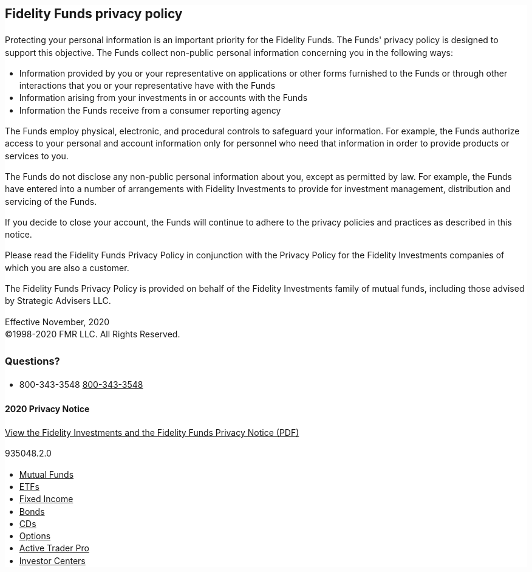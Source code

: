   

Fidelity Funds privacy policy
-----------------------------

Protecting your personal information is an important priority for the Fidelity Funds. The Funds' privacy policy is designed to support this objective. The Funds collect non-public personal information concerning you in the following ways:

*   Information provided by you or your representative on applications or other forms furnished to the Funds or through other interactions that you or your representative have with the Funds
*   Information arising from your investments in or accounts with the Funds
*   Information the Funds receive from a consumer reporting agency

The Funds employ physical, electronic, and procedural controls to safeguard your information. For example, the Funds authorize access to your personal and account information only for personnel who need that information in order to provide products or services to you.

The Funds do not disclose any non-public personal information about you, except as permitted by law. For example, the Funds have entered into a number of arrangements with Fidelity Investments to provide for investment management, distribution and servicing of the Funds.

If you decide to close your account, the Funds will continue to adhere to the privacy policies and practices as described in this notice.

Please read the Fidelity Funds Privacy Policy in conjunction with the Privacy Policy for the Fidelity Investments companies of which you are also a customer.

The Fidelity Funds Privacy Policy is provided on behalf of the Fidelity Investments family of mutual funds, including those advised by Strategic Advisers LLC.

  

Effective November, 2020  
©1998-2020 FMR LLC. All Rights Reserved.

  
  

### Questions?

*   800-343-3548 [800-343-3548](tel:+1800-343-3548)

#### 2020 Privacy Notice

[View the Fidelity Investments and the Fidelity Funds Privacy Notice (PDF)](http://personal.fidelity.com/bin-public/060_www_fidelity_com/documents/PDF_fidelity-privacy-notice.pdf)

935048.2.0

*   [Mutual Funds](https://www.fidelity.com/mutual-funds/overview)
*   [ETFs](https://www.fidelity.com/etfs/overview)
*   [Fixed Income](https://www.fidelity.com/fixed-income-bonds/overview)
*   [Bonds](https://www.fidelity.com/fixed-income-bonds/individual-bonds/overview)
*   [CDs](https://www.fidelity.com/fixed-income-bonds/cds)
*   [Options](https://www.fidelity.com/options-trading/overview)
*   [Active Trader Pro](https://www.fidelity.com/trading/advanced-trading-tools/active-trader-pro/overview)
*   [Investor Centers](https://www.fidelity.com/branches/branch-locations)
